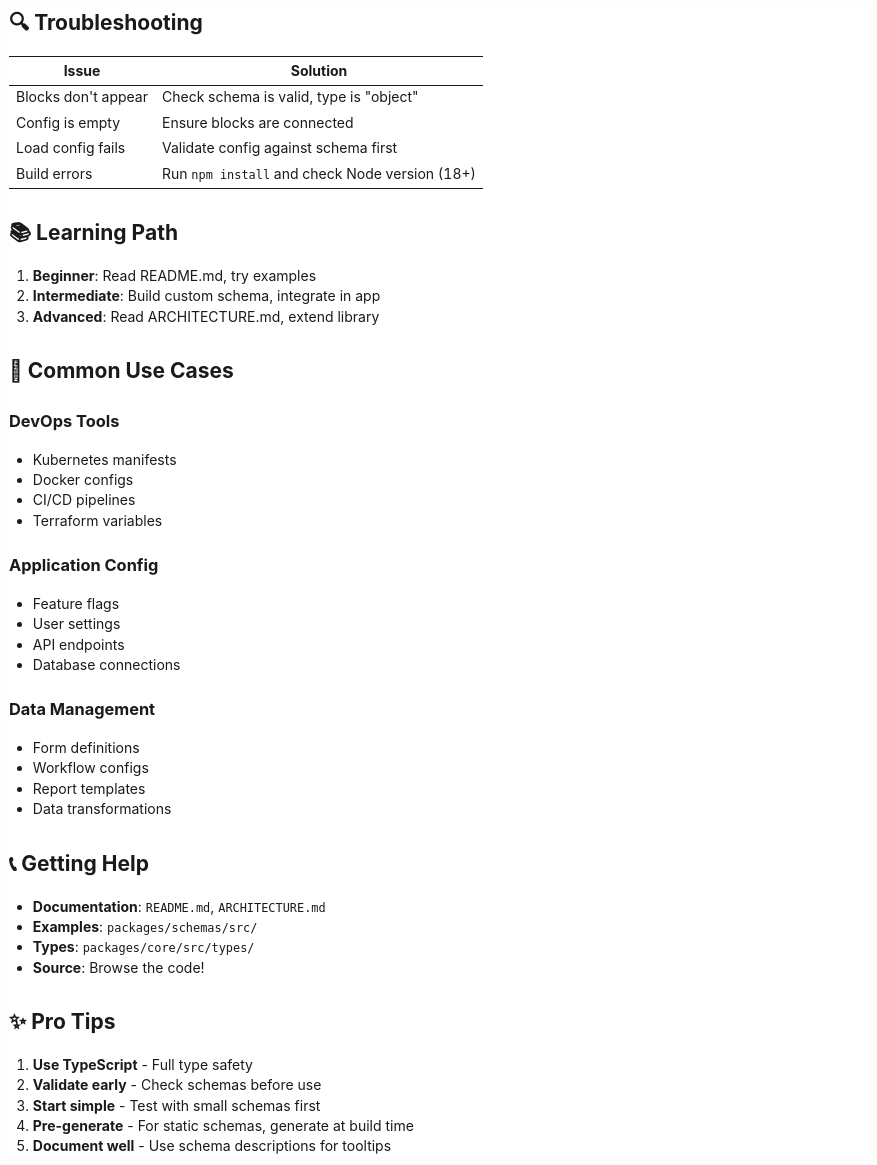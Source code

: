 ## 🔍 Troubleshooting

| Issue | Solution |
|-------|----------|
| Blocks don't appear | Check schema is valid, type is "object" |
| Config is empty | Ensure blocks are connected |
| Load config fails | Validate config against schema first |
| Build errors | Run `npm install` and check Node version (18+) |

## 📚 Learning Path

1. **Beginner**: Read README.md, try examples
2. **Intermediate**: Build custom schema, integrate in app
3. **Advanced**: Read ARCHITECTURE.md, extend library

## 🎯 Common Use Cases

### DevOps Tools
- Kubernetes manifests
- Docker configs
- CI/CD pipelines
- Terraform variables

### Application Config
- Feature flags
- User settings
- API endpoints
- Database connections

### Data Management
- Form definitions
- Workflow configs
- Report templates
- Data transformations

## 📞 Getting Help

- **Documentation**: `README.md`, `ARCHITECTURE.md`
- **Examples**: `packages/schemas/src/`
- **Types**: `packages/core/src/types/`
- **Source**: Browse the code!

## ✨ Pro Tips

1. **Use TypeScript** - Full type safety
2. **Validate early** - Check schemas before use
3. **Start simple** - Test with small schemas first
4. **Pre-generate** - For static schemas, generate at build time
5. **Document well** - Use schema descriptions for tooltips
